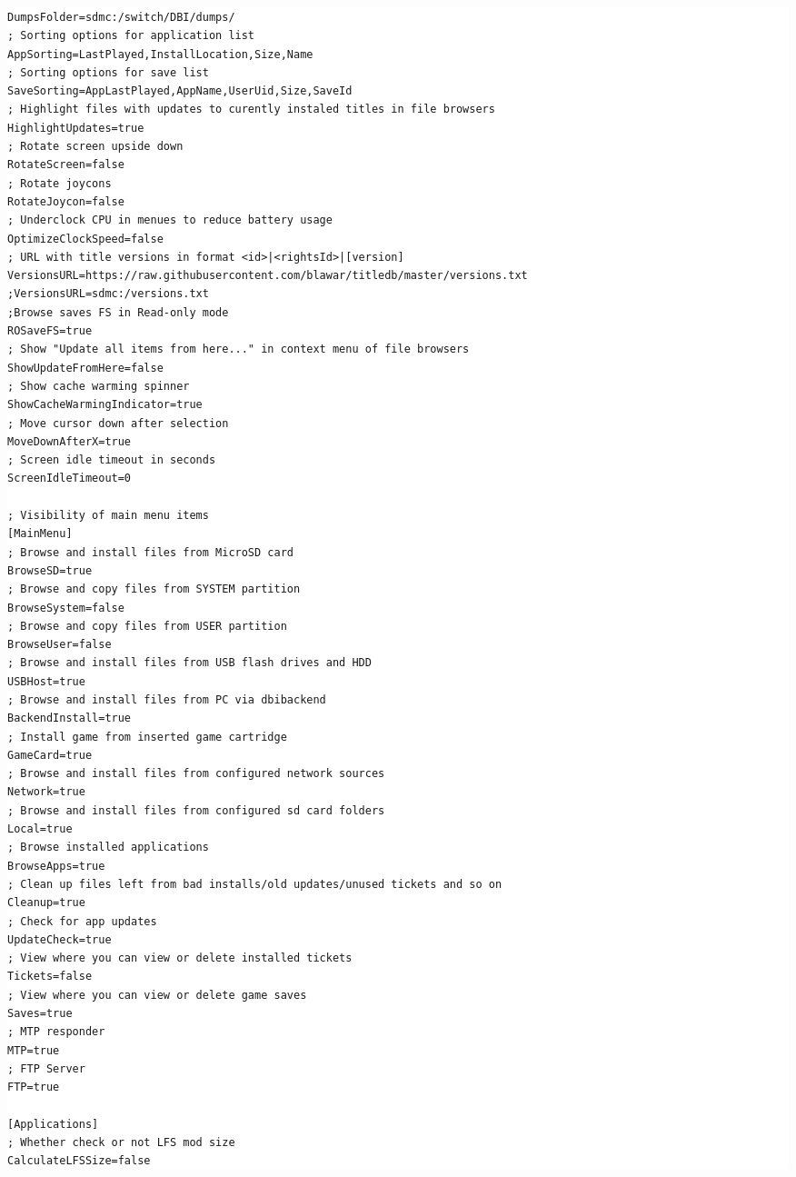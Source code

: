 ```
DumpsFolder=sdmc:/switch/DBI/dumps/
; Sorting options for application list
AppSorting=LastPlayed,InstallLocation,Size,Name
; Sorting options for save list
SaveSorting=AppLastPlayed,AppName,UserUid,Size,SaveId
; Highlight files with updates to curently instaled titles in file browsers
HighlightUpdates=true
; Rotate screen upside down
RotateScreen=false
; Rotate joycons
RotateJoycon=false
; Underclock CPU in menues to reduce battery usage
OptimizeClockSpeed=false
; URL with title versions in format <id>|<rightsId>|[version]
VersionsURL=https://raw.githubusercontent.com/blawar/titledb/master/versions.txt
;VersionsURL=sdmc:/versions.txt
;Browse saves FS in Read-only mode
ROSaveFS=true
; Show "Update all items from here..." in context menu of file browsers
ShowUpdateFromHere=false
; Show cache warming spinner
ShowCacheWarmingIndicator=true
; Move cursor down after selection
MoveDownAfterX=true
; Screen idle timeout in seconds
ScreenIdleTimeout=0

; Visibility of main menu items
[MainMenu]
; Browse and install files from MicroSD card
BrowseSD=true
; Browse and copy files from SYSTEM partition
BrowseSystem=false
; Browse and copy files from USER partition
BrowseUser=false
; Browse and install files from USB flash drives and HDD
USBHost=true
; Browse and install files from PC via dbibackend
BackendInstall=true
; Install game from inserted game cartridge
GameCard=true
; Browse and install files from configured network sources
Network=true
; Browse and install files from configured sd card folders
Local=true
; Browse installed applications
BrowseApps=true
; Clean up files left from bad installs/old updates/unused tickets and so on
Cleanup=true
; Check for app updates
UpdateCheck=true
; View where you can view or delete installed tickets
Tickets=false
; View where you can view or delete game saves
Saves=true
; MTP responder
MTP=true
; FTP Server
FTP=true

[Applications]
; Whether check or not LFS mod size
CalculateLFSSize=false
```